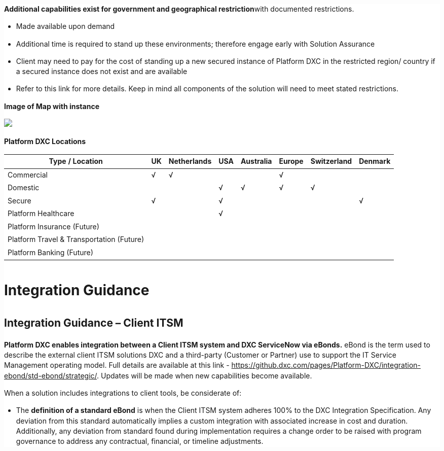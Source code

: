 **Additional capabilities exist for government and geographical restriction**with documented restrictions.

* Made available upon demand

* Additional time is required to stand up these environments; therefore engage early with Solution Assurance

* Client may need to pay for the cost of standing up a new secured instance of Platform DXC in the restricted region/ country if a secured instance does not exist and are available

* Refer to this link for more details. Keep in mind all components of the solution will need to meet stated restrictions.

**Image of Map with instance**

![](images/Platform_DXC_Locations_map.png)


 **Platform DXC Locations**

 | Type / Location                            | UK | Netherlands | USA | Australia | Europe | Switzerland | Denmark |
 |--------------------------------------------|----|-------------|-----|-----------|--------|-------------|---------|
 | Commercial                                 | √  | √           |     |           | √      |             |         |
 | Domestic                                   |    |             | √   | √         | √      | √           |         |
 | Secure                                     | √  |             | √   |           |        |             | √       |
 | Platform Healthcare                        |    |             | √   |           |        |             |         |
 | Platform Insurance  (Future)               |    |             |     |           |        |             |         |
 | Platform Travel & Transportation  (Future) |    |             |     |           |        |             |         |
 | Platform Banking (Future)                  |    |             |     |           |        |             |         |

# Integration Guidance

## Integration Guidance – Client ITSM


**Platform DXC enables integration between a Client ITSM system and DXC ServiceNow via eBonds.** eBond is the term used to describe the external client ITSM solutions DXC and a third-party (Customer or Partner) use to support the IT Service Management operating model. Full details are available at this link - https://github.dxc.com/pages/Platform-DXC/integration-ebond/std-ebond/strategic/. Updates will be made when new capabilities become available.

When a solution includes integrations to client tools, be considerate of:

* The **definition of a standard eBond** is when the Client ITSM system adheres 100% to the DXC Integration Specification.  Any deviation from this standard automatically implies a custom integration with associated increase in cost and duration.  Additionally, any deviation from standard found during implementation requires a change order to be raised with program governance to address any contractual, financial, or timeline adjustments.
